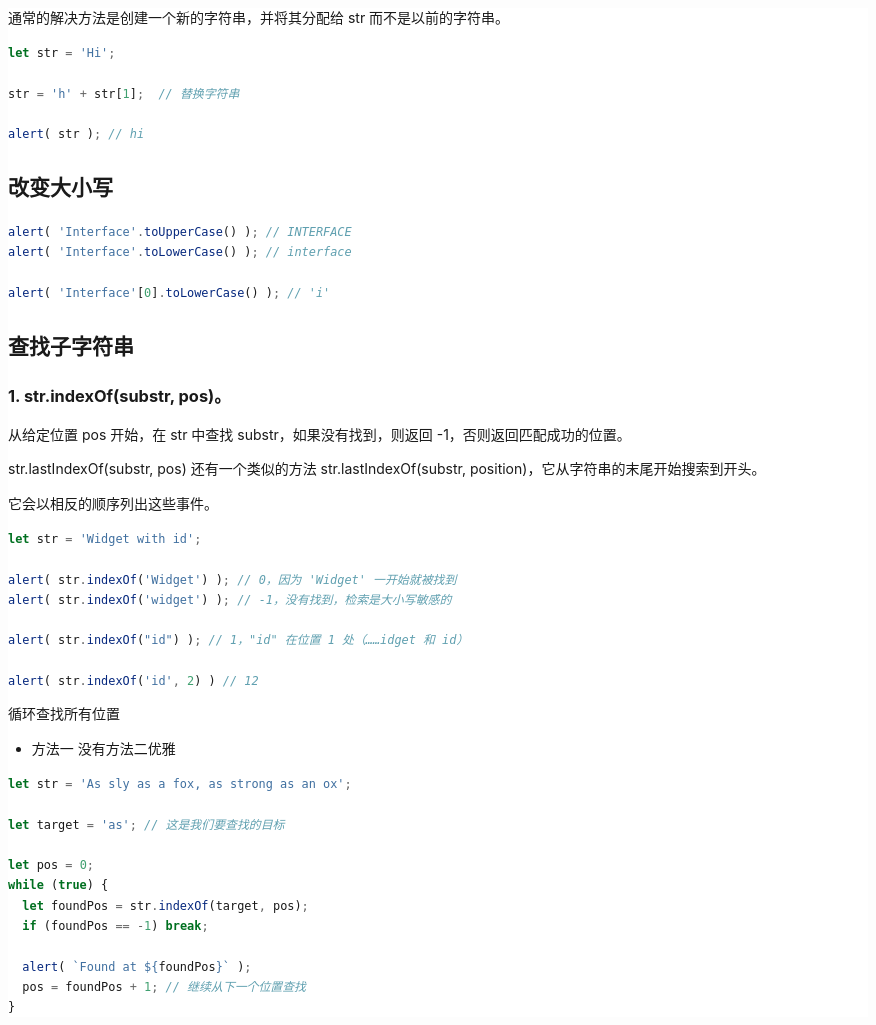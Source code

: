 通常的解决方法是创建一个新的字符串，并将其分配给 str 而不是以前的字符串。

```javascript
let str = 'Hi';

str = 'h' + str[1];  // 替换字符串

alert( str ); // hi
```

## 改变大小写
```javascript
alert( 'Interface'.toUpperCase() ); // INTERFACE
alert( 'Interface'.toLowerCase() ); // interface

alert( 'Interface'[0].toLowerCase() ); // 'i'
```

## 查找子字符串

### 1. str.indexOf(substr, pos)。
   从给定位置 pos 开始，在 str 中查找 substr，如果没有找到，则返回 -1，否则返回匹配成功的位置。

str.lastIndexOf(substr, pos)
还有一个类似的方法 str.lastIndexOf(substr, position)，它从字符串的末尾开始搜索到开头。

它会以相反的顺序列出这些事件。
   
```javascript
let str = 'Widget with id';

alert( str.indexOf('Widget') ); // 0，因为 'Widget' 一开始就被找到
alert( str.indexOf('widget') ); // -1，没有找到，检索是大小写敏感的

alert( str.indexOf("id") ); // 1，"id" 在位置 1 处（……idget 和 id）

alert( str.indexOf('id', 2) ) // 12
```

循环查找所有位置

* 方法一 没有方法二优雅
```javascript
let str = 'As sly as a fox, as strong as an ox';

let target = 'as'; // 这是我们要查找的目标

let pos = 0;
while (true) {
  let foundPos = str.indexOf(target, pos);
  if (foundPos == -1) break;

  alert( `Found at ${foundPos}` );
  pos = foundPos + 1; // 继续从下一个位置查找
}
```
